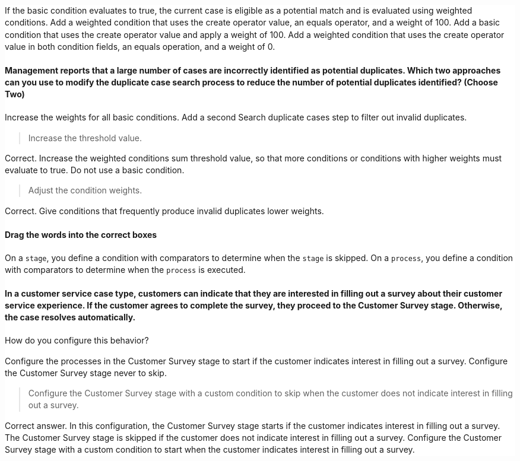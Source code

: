 If the basic condition evaluates to true, the current case is eligible as a potential match and is evaluated using weighted conditions.
Add a weighted condition that uses the create operator value, an equals operator, and a weight of 100.
Add a basic condition that uses the create operator value and apply a weight of 100.
Add a weighted condition that uses the create operator value in both condition fields, an equals operation, and a weight of 0.



#### Management reports that a large number of cases are incorrectly identified as potential duplicates. Which two approaches can you use to modify the duplicate case search process to reduce the number of potential duplicates identified? (Choose Two)

Increase the weights for all basic conditions.
Add a second Search duplicate cases step to filter out invalid duplicates.

> Increase the threshold value.

Correct.
Increase the weighted conditions sum threshold value, so that more conditions or conditions with higher weights must evaluate to true.
Do not use a basic condition.

> Adjust the condition weights.

Correct.
Give conditions that frequently produce invalid duplicates lower weights.


#### Drag the words into the correct boxes

On a `stage`, you define a condition with comparators to determine when the `stage` is skipped. On a `process`, you define a condition with comparators to determine when the `process` is executed.

#### In a customer service case type, customers can indicate that they are interested in filling out a survey about their customer service experience. If the customer agrees to complete the survey, they proceed to the Customer Survey stage. Otherwise, the case resolves automatically.

How do you configure this behavior?

Configure the processes in the Customer Survey stage to start if the customer indicates interest in filling out a survey.
Configure the Customer Survey stage never to skip.
> Configure the Customer Survey stage with a custom condition to skip when the customer does not indicate interest in filling out a survey.

Correct answer.
In this configuration, the Customer Survey stage starts if the customer indicates interest in filling out a survey. The Customer Survey stage is skipped if the customer does not indicate interest in filling out a survey.
Configure the Customer Survey stage with a custom condition to start when the customer indicates interest in filling out a survey.
